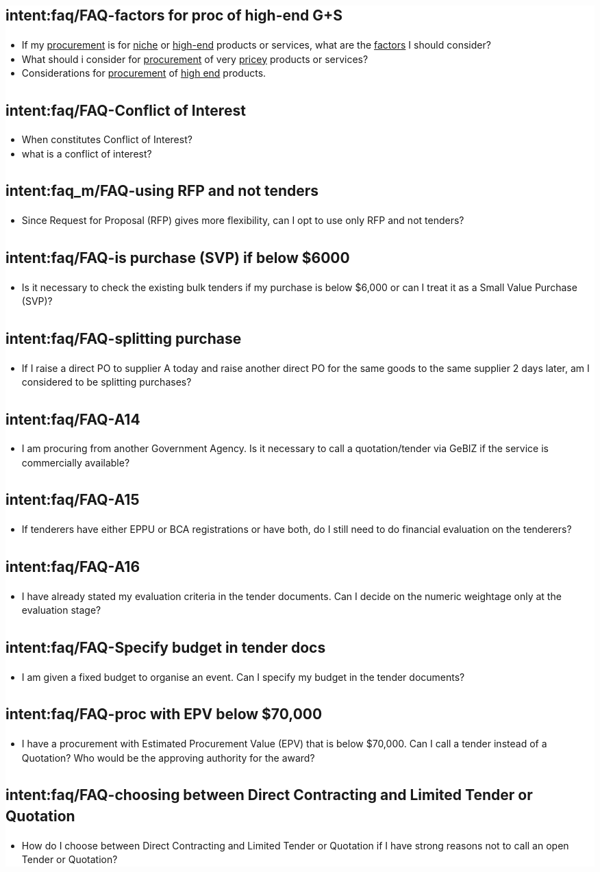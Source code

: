 ## intent:faq/FAQ-factors for proc of high-end G+S
- If my [procurement](subject) is for [niche](adjective) or [high-end](adjective) products or services, what are the [factors](context) I should consider?
- What should i consider for [procurement](subject) of very [pricey](adjective) products or services?
- Considerations for [procurement](subject)  of [high end](adjective) products.

## intent:faq/FAQ-Conflict of Interest
- When constitutes Conflict of Interest?
- what is a conflict of interest?

## intent:faq_m/FAQ-using RFP and not tenders
- Since Request for Proposal (RFP) gives more flexibility, can I opt to use only RFP and not tenders?

## intent:faq/FAQ-is purchase (SVP) if below $6000
- Is it necessary to check the existing bulk tenders if my purchase is below $6,000 or can I treat it as a Small Value Purchase (SVP)?

## intent:faq/FAQ-splitting purchase
- If I raise a direct PO to supplier A today and raise another direct PO for the same goods to the same supplier 2 days later, am I considered to be splitting purchases?

## intent:faq/FAQ-A14
- I am procuring from another Government Agency. Is it necessary to call a quotation/tender via GeBIZ if the service is commercially available?

## intent:faq/FAQ-A15
- If tenderers have either EPPU or BCA registrations or have both, do I still need to do financial evaluation on the tenderers?

## intent:faq/FAQ-A16
- I have already stated my evaluation criteria in the tender documents. Can I decide on the numeric weightage only at the evaluation stage?

## intent:faq/FAQ-Specify budget in tender docs
- I am given a fixed budget to organise an event. Can I specify my budget in the tender documents?

## intent:faq/FAQ-proc with EPV below $70,000
- I have a procurement with Estimated Procurement Value (EPV) that is below $70,000. Can I call a tender instead of a Quotation? Who would be the approving authority for the award?

## intent:faq/FAQ-choosing between Direct Contracting and Limited Tender or Quotation
- How do I choose between Direct Contracting and Limited Tender or Quotation if I have strong reasons not to call an open Tender or Quotation?
